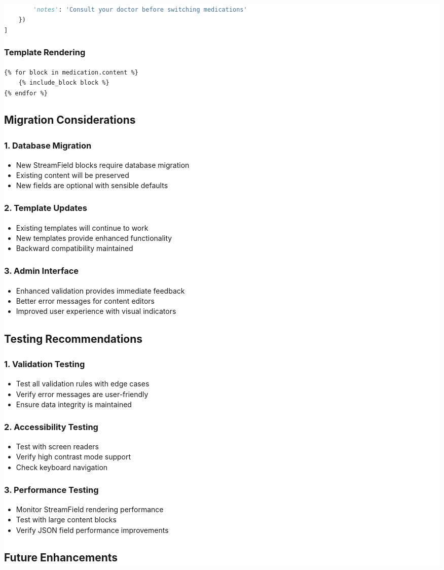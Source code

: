 ```python
        'notes': 'Consult your doctor before switching medications'
    })
]
```

### Template Rendering

```html
{% for block in medication.content %}
    {% include_block block %}
{% endfor %}
```

## Migration Considerations

### 1. Database Migration
- New StreamField blocks require database migration
- Existing content will be preserved
- New fields are optional with sensible defaults

### 2. Template Updates
- Existing templates will continue to work
- New templates provide enhanced functionality
- Backward compatibility maintained

### 3. Admin Interface
- Enhanced validation provides immediate feedback
- Better error messages for content editors
- Improved user experience with visual indicators

## Testing Recommendations

### 1. Validation Testing
- Test all validation rules with edge cases
- Verify error messages are user-friendly
- Ensure data integrity is maintained

### 2. Accessibility Testing
- Test with screen readers
- Verify high contrast mode support
- Check keyboard navigation

### 3. Performance Testing
- Monitor StreamField rendering performance
- Test with large content blocks
- Verify JSON field performance improvements

## Future Enhancements

